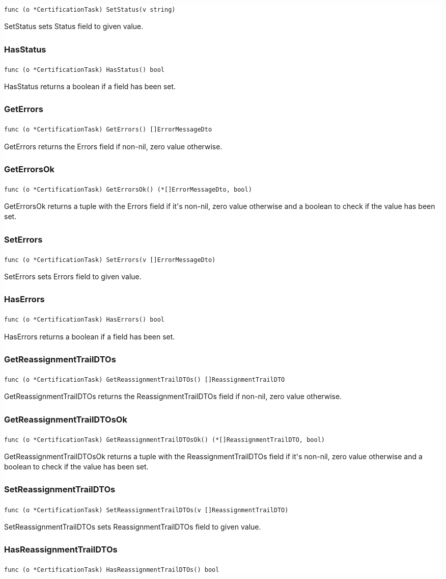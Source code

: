 `func (o *CertificationTask) SetStatus(v string)`

SetStatus sets Status field to given value.

### HasStatus

`func (o *CertificationTask) HasStatus() bool`

HasStatus returns a boolean if a field has been set.

### GetErrors

`func (o *CertificationTask) GetErrors() []ErrorMessageDto`

GetErrors returns the Errors field if non-nil, zero value otherwise.

### GetErrorsOk

`func (o *CertificationTask) GetErrorsOk() (*[]ErrorMessageDto, bool)`

GetErrorsOk returns a tuple with the Errors field if it's non-nil, zero value otherwise and a boolean to check if the value has been set.

### SetErrors

`func (o *CertificationTask) SetErrors(v []ErrorMessageDto)`

SetErrors sets Errors field to given value.

### HasErrors

`func (o *CertificationTask) HasErrors() bool`

HasErrors returns a boolean if a field has been set.

### GetReassignmentTrailDTOs

`func (o *CertificationTask) GetReassignmentTrailDTOs() []ReassignmentTrailDTO`

GetReassignmentTrailDTOs returns the ReassignmentTrailDTOs field if non-nil, zero value otherwise.

### GetReassignmentTrailDTOsOk

`func (o *CertificationTask) GetReassignmentTrailDTOsOk() (*[]ReassignmentTrailDTO, bool)`

GetReassignmentTrailDTOsOk returns a tuple with the ReassignmentTrailDTOs field if it's non-nil, zero value otherwise and a boolean to check if the value has been set.

### SetReassignmentTrailDTOs

`func (o *CertificationTask) SetReassignmentTrailDTOs(v []ReassignmentTrailDTO)`

SetReassignmentTrailDTOs sets ReassignmentTrailDTOs field to given value.

### HasReassignmentTrailDTOs

`func (o *CertificationTask) HasReassignmentTrailDTOs() bool`
